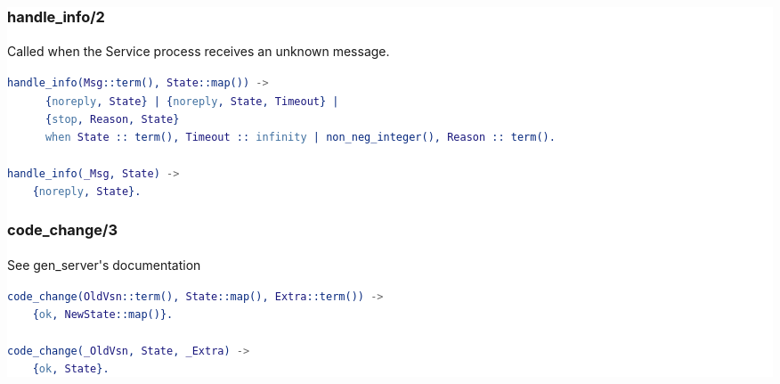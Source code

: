 
### handle_info/2
Called when the Service process receives an unknown message.

```erlang
handle_info(Msg::term(), State::map()) ->
      {noreply, State} | {noreply, State, Timeout} | 
      {stop, Reason, State} 
      when State :: term(), Timeout :: infinity | non_neg_integer(), Reason :: term().

handle_info(_Msg, State) ->
    {noreply, State}.
```

### code_change/3
See gen_server's documentation


```erlang
code_change(OldVsn::term(), State::map(), Extra::term()) ->
    {ok, NewState::map()}.

code_change(_OldVsn, State, _Extra) ->
    {ok, State}.
```
